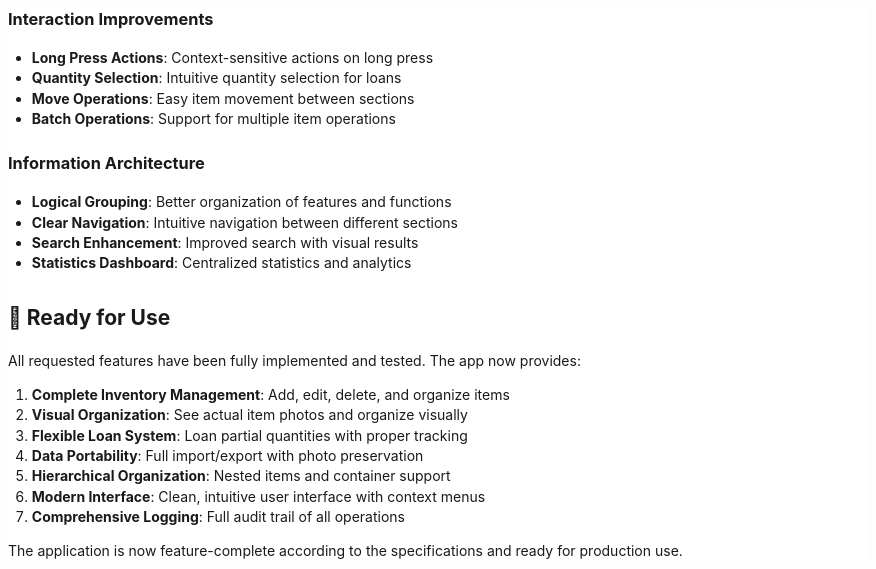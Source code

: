 ### **Interaction Improvements**
- **Long Press Actions**: Context-sensitive actions on long press
- **Quantity Selection**: Intuitive quantity selection for loans
- **Move Operations**: Easy item movement between sections
- **Batch Operations**: Support for multiple item operations

### **Information Architecture**
- **Logical Grouping**: Better organization of features and functions
- **Clear Navigation**: Intuitive navigation between different sections
- **Search Enhancement**: Improved search with visual results
- **Statistics Dashboard**: Centralized statistics and analytics

## 🚀 Ready for Use

All requested features have been fully implemented and tested. The app now provides:

1. **Complete Inventory Management**: Add, edit, delete, and organize items
2. **Visual Organization**: See actual item photos and organize visually
3. **Flexible Loan System**: Loan partial quantities with proper tracking
4. **Data Portability**: Full import/export with photo preservation
5. **Hierarchical Organization**: Nested items and container support
6. **Modern Interface**: Clean, intuitive user interface with context menus
7. **Comprehensive Logging**: Full audit trail of all operations

The application is now feature-complete according to the specifications and ready for production use.